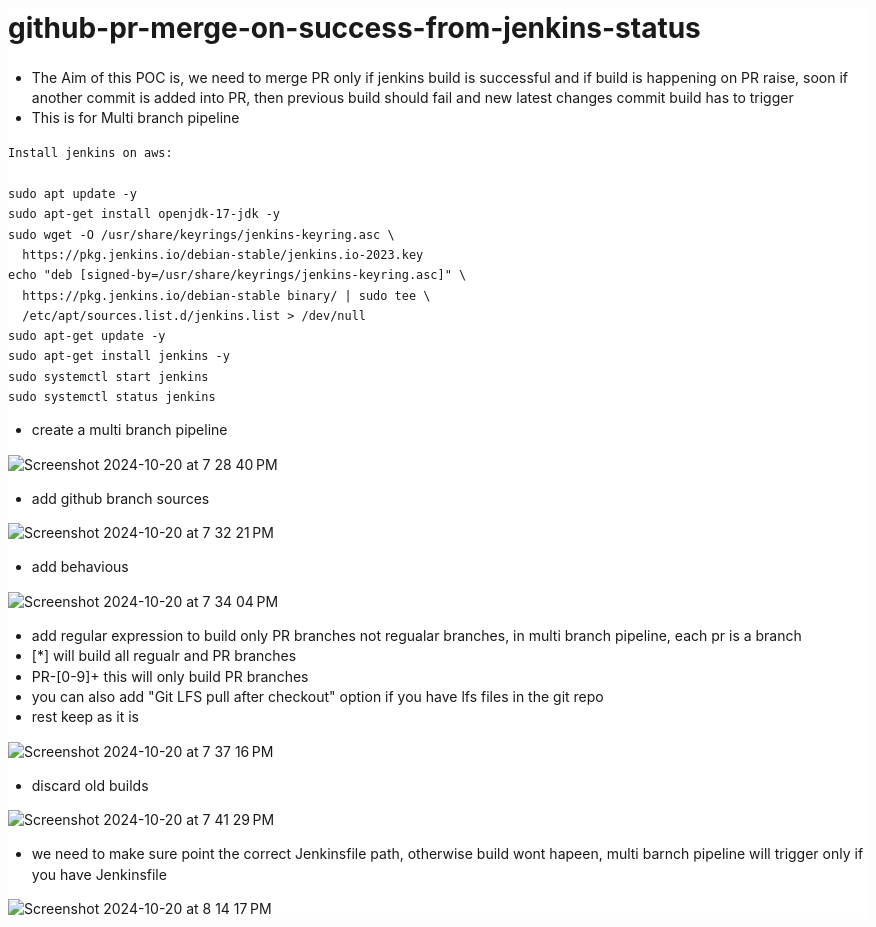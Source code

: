 # github-pr-merge-on-success-from-jenkins-status

- The Aim of this POC is, we need to merge PR only if jenkins build is successful and if build is happening on PR raise, soon if another commit is added into PR, then previous build should fail and new latest changes commit build has to trigger
- This is for Multi branch pipeline

```
Install jenkins on aws:

sudo apt update -y
sudo apt-get install openjdk-17-jdk -y
sudo wget -O /usr/share/keyrings/jenkins-keyring.asc \
  https://pkg.jenkins.io/debian-stable/jenkins.io-2023.key
echo "deb [signed-by=/usr/share/keyrings/jenkins-keyring.asc]" \
  https://pkg.jenkins.io/debian-stable binary/ | sudo tee \
  /etc/apt/sources.list.d/jenkins.list > /dev/null
sudo apt-get update -y
sudo apt-get install jenkins -y
sudo systemctl start jenkins
sudo systemctl status jenkins
```

- create a multi branch pipeline

<img width="1384" alt="Screenshot 2024-10-20 at 7 28 40 PM" src="https://github.com/user-attachments/assets/04dd9c07-df2a-4123-a27a-e78ca754c2df">

- add github branch sources

<img width="1559" alt="Screenshot 2024-10-20 at 7 32 21 PM" src="https://github.com/user-attachments/assets/7833c8e8-1615-4a23-b749-6c7c404a5521">

- add behavious

<img width="1606" alt="Screenshot 2024-10-20 at 7 34 04 PM" src="https://github.com/user-attachments/assets/38ceef04-9f68-462a-9211-dd8d95572701">

- add regular expression to build only PR branches not regualar branches, in multi branch pipeline, each pr is a branch
- [*] will build all regualr and PR branches
- PR-[0-9]+ this will only build PR branches
- you can also add "Git LFS pull after checkout" option if you have lfs files in the git repo
- rest keep as it is
  
<img width="1601" alt="Screenshot 2024-10-20 at 7 37 16 PM" src="https://github.com/user-attachments/assets/a5b79ae3-1599-4ac4-b2c2-5c657672eb66">

- discard old builds

<img width="1628" alt="Screenshot 2024-10-20 at 7 41 29 PM" src="https://github.com/user-attachments/assets/329ea771-2669-4c42-83a9-7eb181aa413d">

- we need to make sure point the correct Jenkinsfile path, otherwise build wont hapeen, multi barnch pipeline will trigger only if you have Jenkinsfile

<img width="1209" alt="Screenshot 2024-10-20 at 8 14 17 PM" src="https://github.com/user-attachments/assets/922fd17f-7174-406c-b85e-4c3d9caadaf4">
